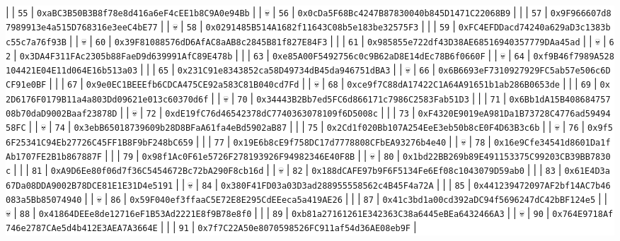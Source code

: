 |  | `55` | `0xaBC3B50B3B8f78e8d416a6eF4cEE1b8C9A0e94Bb` |
| 💀 | `56` | `0x0cDa5F68Bc4247B87830040b845D1471C22068B9` |
|  | `57` | `0x9F966607d87989913e4a515D768316e3eeC4bE77` |
| 💀 | `58` | `0x0291485B514A1682f11643C08b5e183be32575F3` |
|  | `59` | `0xFC4EFDDacd74240a629aD3c1383bc55c7a76f93B` |
| 💀 | `60` | `0x39F81088576dD6AfAC8aAB8c2845B81f827E84F3` |
|  | `61` | `0x985855e722df43D38AE68516940357779DAa45ad` |
| 💀 | `62` | `0x3DA4F311FAc2305b88FaeD9d639991AfC89E478b` |
|  | `63` | `0xe85A00F5492756c0c9B62aD8E14dEc78B6f0660F` |
| 💀 | `64` | `0xf9B46f7989A528104421E04E11d064E16b513a03` |
|  | `65` | `0x231C91e8343852ca58D49734dB45da946751dBA3` |
| 💀 | `66` | `0x6B6693eF7310927929FC5ab57e506c6DCF91e0BF` |
|  | `67` | `0x9e0EC1BEEEfb6CDCA475CE92a583C81B040cd7Fd` |
| 💀 | `68` | `0xce9f7C88dA17422C1A64A91651b1ab286B0653de` |
|  | `69` | `0x2D6176F0179B11a4a803Dd09621e013c60370d6f` |
| 💀 | `70` | `0x34443B2Bb7ed5FC6d866171c7986C2583Fab51D3` |
|  | `71` | `0x6Bb1dA15B40868475708b70daD9002Baaf23878D` |
| 💀 | `72` | `0xdE19fC76d46542378dC7740363078109f6D5008c` |
|  | `73` | `0xF4320E9019eA981Da1B73728C4776ad5949458FC` |
| 💀 | `74` | `0x3ebB65018739609b28D8BFaA61fa4eBd5902aB87` |
|  | `75` | `0x2Cd1f020Bb107A254EeE3eb50b8cE0F4D63B3c6b` |
| 💀 | `76` | `0x9f56F25341C94Eb27726C45FF1B8F9bF248bC659` |
|  | `77` | `0x19E6b8cE9f758DC17d7778808CFbEA93276b4e40` |
| 💀 | `78` | `0x16e9Cfe34541d8601Da1fAb1707FE2B1b867887F` |
|  | `79` | `0x98f1Ac0F61e5726F278193926F94982346E40F8B` |
| 💀 | `80` | `0x1bd22BB269b89E491153375C99203CB39BB7830c` |
|  | `81` | `0xA9D6Ee80f06d7f36C5454672Bc72bA290F8cb16d` |
| 💀 | `82` | `0x188dCAFE97b9F6F5134Fe6Ef08c1043079D59ab0` |
|  | `83` | `0x61E4D3a67Da08DDA9002B78DCE81E1E31D4e5191` |
| 💀 | `84` | `0x380F41FD03a03D3ad288955558562c4B45F4a72A` |
|  | `85` | `0x441239472097AF2bf14AC7b46083a5Bb85074940` |
| 💀 | `86` | `0x59F040ef3ffaaC5E72E8E295CdEEeca5a419AE26` |
|  | `87` | `0x41c3bd1a00cd392aDC94f5696247dC42bBF124e5` |
| 💀 | `88` | `0x41864DEEe8de12716eF1B53Ad2221E8f9B78e8f0` |
|  | `89` | `0xb81a27161261E342363C38a6445eBEa6432466A3` |
| 💀 | `90` | `0x764E9718Af746e2787CAe5d4b412E3AEA7A3664E` |
|  | `91` | `0x7f7C22A50e8070598526FC911af54d36AE08eb9F` |